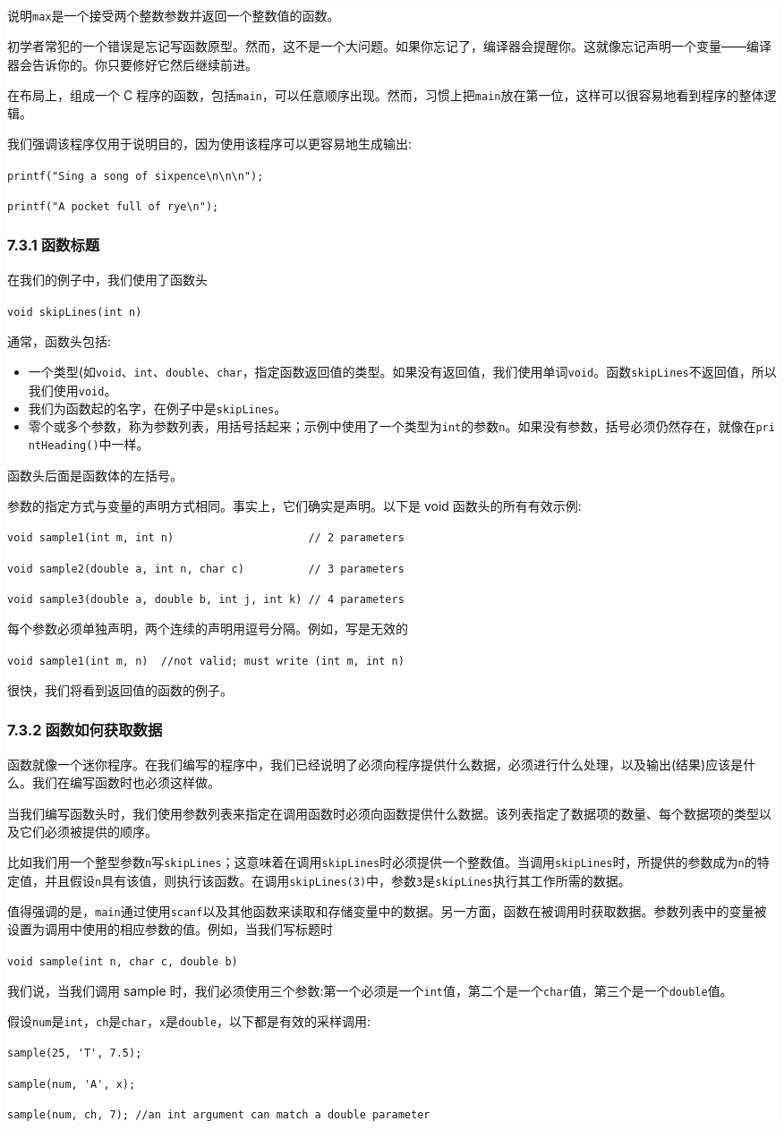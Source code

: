 说明`max`是一个接受两个整数参数并返回一个整数值的函数。

初学者常犯的一个错误是忘记写函数原型。然而，这不是一个大问题。如果你忘记了，编译器会提醒你。这就像忘记声明一个变量——编译器会告诉你的。你只要修好它然后继续前进。

在布局上，组成一个 C 程序的函数，包括`main`，可以任意顺序出现。然而，习惯上把`main`放在第一位，这样可以很容易地看到程序的整体逻辑。

我们强调该程序仅用于说明目的，因为使用该程序可以更容易地生成输出:

`printf("Sing a song of sixpence\n\n\n");`

`printf("A pocket full of rye\n");`

### 7.3.1 函数标题

在我们的例子中，我们使用了函数头

`void skipLines(int n)`

通常，函数头包括:

*   一个类型(如`void`、`int`、`double`、`char`，指定函数返回值的类型。如果没有返回值，我们使用单词`void`。函数`skipLines`不返回值，所以我们使用`void`。
*   我们为函数起的名字，在例子中是`skipLines`。
*   零个或多个参数，称为参数列表，用括号括起来；示例中使用了一个类型为`int`的参数`n`。如果没有参数，括号必须仍然存在，就像在`printHeading()`中一样。

函数头后面是函数体的左括号。

参数的指定方式与变量的声明方式相同。事实上，它们确实是声明。以下是 void 函数头的所有有效示例:

`void sample1(int m, int n)                     // 2 parameters`

`void sample2(double a, int n, char c)          // 3 parameters`

`void sample3(double a, double b, int j, int k) // 4 parameters`

每个参数必须单独声明，两个连续的声明用逗号分隔。例如，写是无效的

`void sample1(int m, n)  //not valid; must write (int m, int n)`

很快，我们将看到返回值的函数的例子。

### 7.3.2 函数如何获取数据

函数就像一个迷你程序。在我们编写的程序中，我们已经说明了必须向程序提供什么数据，必须进行什么处理，以及输出(结果)应该是什么。我们在编写函数时也必须这样做。

当我们编写函数头时，我们使用参数列表来指定在调用函数时必须向函数提供什么数据。该列表指定了数据项的数量、每个数据项的类型以及它们必须被提供的顺序。

比如我们用一个整型参数`n`写`skipLines`；这意味着在调用`skipLines`时必须提供一个整数值。当调用`skipLines`时，所提供的参数成为`n`的特定值，并且假设`n`具有该值，则执行该函数。在调用`skipLines(3)`中，参数`3`是`skipLines`执行其工作所需的数据。

值得强调的是，`main`通过使用`scanf`以及其他函数来读取和存储变量中的数据。另一方面，函数在被调用时获取数据。参数列表中的变量被设置为调用中使用的相应参数的值。例如，当我们写标题时

`void sample(int n, char c, double b)`

我们说，当我们调用 sample 时，我们必须使用三个参数:第一个必须是一个`int`值，第二个是一个`char`值，第三个是一个`double`值。

假设`num`是`int`，`ch`是`char`，`x`是`double`，以下都是有效的采样调用:

`sample(25, 'T', 7.5);`

`sample(num, 'A', x);`

`sample(num, ch, 7); //an int argument can match a double parameter`
